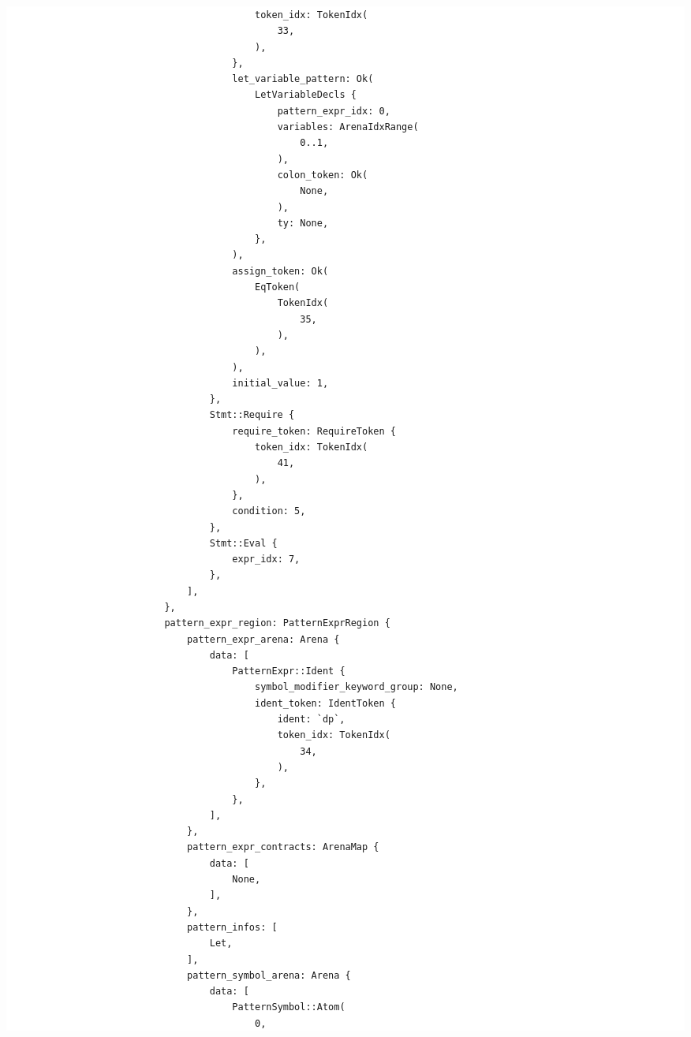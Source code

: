                                                 token_idx: TokenIdx(
                                                    33,
                                                ),
                                            },
                                            let_variable_pattern: Ok(
                                                LetVariableDecls {
                                                    pattern_expr_idx: 0,
                                                    variables: ArenaIdxRange(
                                                        0..1,
                                                    ),
                                                    colon_token: Ok(
                                                        None,
                                                    ),
                                                    ty: None,
                                                },
                                            ),
                                            assign_token: Ok(
                                                EqToken(
                                                    TokenIdx(
                                                        35,
                                                    ),
                                                ),
                                            ),
                                            initial_value: 1,
                                        },
                                        Stmt::Require {
                                            require_token: RequireToken {
                                                token_idx: TokenIdx(
                                                    41,
                                                ),
                                            },
                                            condition: 5,
                                        },
                                        Stmt::Eval {
                                            expr_idx: 7,
                                        },
                                    ],
                                },
                                pattern_expr_region: PatternExprRegion {
                                    pattern_expr_arena: Arena {
                                        data: [
                                            PatternExpr::Ident {
                                                symbol_modifier_keyword_group: None,
                                                ident_token: IdentToken {
                                                    ident: `dp`,
                                                    token_idx: TokenIdx(
                                                        34,
                                                    ),
                                                },
                                            },
                                        ],
                                    },
                                    pattern_expr_contracts: ArenaMap {
                                        data: [
                                            None,
                                        ],
                                    },
                                    pattern_infos: [
                                        Let,
                                    ],
                                    pattern_symbol_arena: Arena {
                                        data: [
                                            PatternSymbol::Atom(
                                                0,